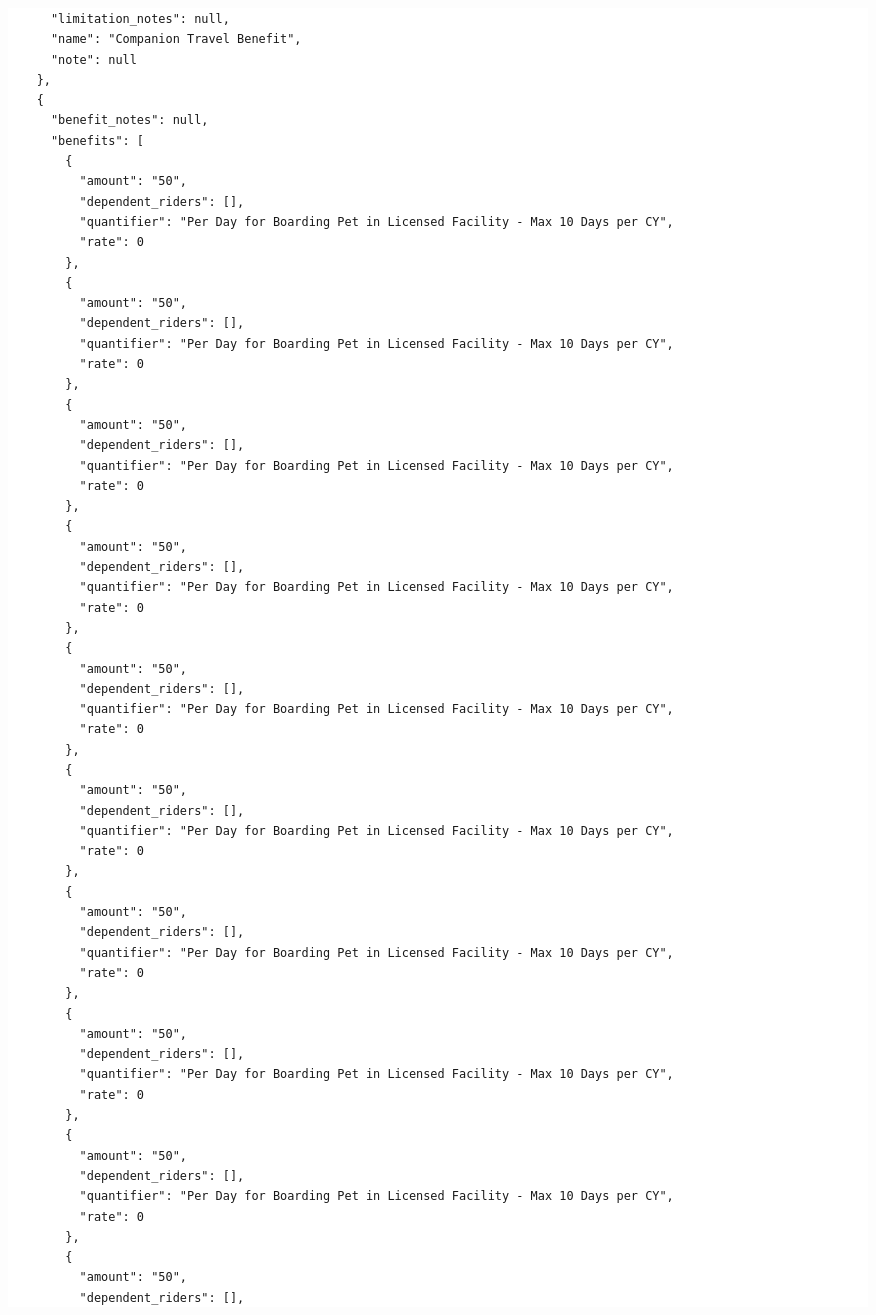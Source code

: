           "limitation_notes": null,
          "name": "Companion Travel Benefit",
          "note": null
        },
        {
          "benefit_notes": null,
          "benefits": [
            {
              "amount": "50",
              "dependent_riders": [],
              "quantifier": "Per Day for Boarding Pet in Licensed Facility - Max 10 Days per CY",
              "rate": 0
            },
            {
              "amount": "50",
              "dependent_riders": [],
              "quantifier": "Per Day for Boarding Pet in Licensed Facility - Max 10 Days per CY",
              "rate": 0
            },
            {
              "amount": "50",
              "dependent_riders": [],
              "quantifier": "Per Day for Boarding Pet in Licensed Facility - Max 10 Days per CY",
              "rate": 0
            },
            {
              "amount": "50",
              "dependent_riders": [],
              "quantifier": "Per Day for Boarding Pet in Licensed Facility - Max 10 Days per CY",
              "rate": 0
            },
            {
              "amount": "50",
              "dependent_riders": [],
              "quantifier": "Per Day for Boarding Pet in Licensed Facility - Max 10 Days per CY",
              "rate": 0
            },
            {
              "amount": "50",
              "dependent_riders": [],
              "quantifier": "Per Day for Boarding Pet in Licensed Facility - Max 10 Days per CY",
              "rate": 0
            },
            {
              "amount": "50",
              "dependent_riders": [],
              "quantifier": "Per Day for Boarding Pet in Licensed Facility - Max 10 Days per CY",
              "rate": 0
            },
            {
              "amount": "50",
              "dependent_riders": [],
              "quantifier": "Per Day for Boarding Pet in Licensed Facility - Max 10 Days per CY",
              "rate": 0
            },
            {
              "amount": "50",
              "dependent_riders": [],
              "quantifier": "Per Day for Boarding Pet in Licensed Facility - Max 10 Days per CY",
              "rate": 0
            },
            {
              "amount": "50",
              "dependent_riders": [],
